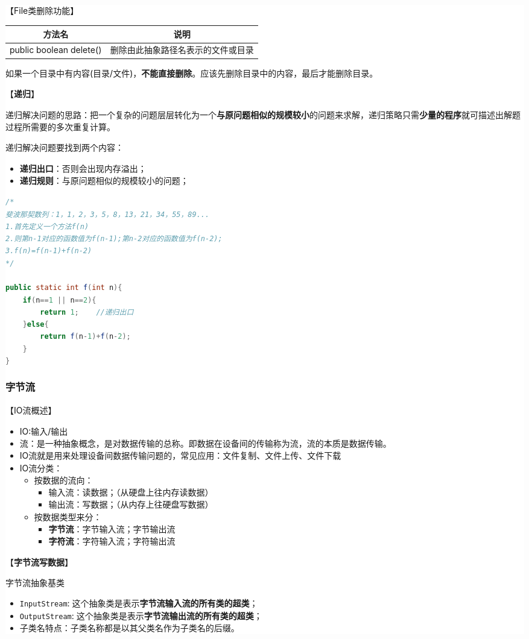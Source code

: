 【File类删除功能】

| 方法名                  | 说明                               |
| ----------------------- | ---------------------------------- |
| public boolean delete() | 删除由此抽象路径名表示的文件或目录 |

如果一个目录中有内容(目录/文件)，**不能直接删除**。应该先删除目录中的内容，最后才能删除目录。

【**递归**】

递归解决问题的思路：把一个复杂的问题层层转化为一个**与原问题相似的规模较小**的问题来求解，递归策略只需**少量的程序**就可描述出解题过程所需要的多次重复计算。

递归解决问题要找到两个内容：

- **递归出口**：否则会出现内存溢出；
- **递归规则**：与原问题相似的规模较小的问题；

```java
/*
斐波那契数列：1，1，2，3，5，8，13，21，34，55，89...
1.首先定义一个方法f(n)
2.则第n-1对应的函数值为f(n-1);第n-2对应的函数值为f(n-2);
3.f(n)=f(n-1)+f(n-2)
*/

public static int f(int n){
    if(n==1 || n==2){
    	return 1;    //递归出口
    }else{
		return f(n-1)+f(n-2);
    }
}
```

### 字节流

【IO流概述】

- IO:输入/输出
- 流：是一种抽象概念，是对数据传输的总称。即数据在设备间的传输称为流，流的本质是数据传输。
- IO流就是用来处理设备间数据传输问题的，常见应用：文件复制、文件上传、文件下载
- IO流分类：
  - 按数据的流向：
    - 输入流：读数据；（从硬盘上往内存读数据）
    - 输出流：写数据；（从内存上往硬盘写数据）
  - 按数据类型来分：
    - **字节流**：字节输入流；字节输出流
    - **字符流**：字符输入流；字符输出流

【**字节流写数据**】

字节流抽象基类

- `InputStream`: 这个抽象类是表示**字节流输入流的所有类的超类**；
- `OutputStream`: 这个抽象类是表示**字节流输出流的所有类的超类**；
- 子类名特点：子类名称都是以其父类名作为子类名的后缀。
